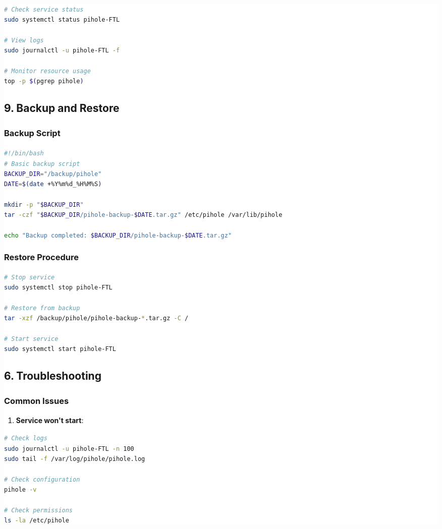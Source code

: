 ```bash
# Check service status
sudo systemctl status pihole-FTL

# View logs
sudo journalctl -u pihole-FTL -f

# Monitor resource usage
top -p $(pgrep pihole)
```

## 9. Backup and Restore

### Backup Script

```bash
#!/bin/bash
# Basic backup script
BACKUP_DIR="/backup/pihole"
DATE=$(date +%Y%m%d_%H%M%S)

mkdir -p "$BACKUP_DIR"
tar -czf "$BACKUP_DIR/pihole-backup-$DATE.tar.gz" /etc/pihole /var/lib/pihole

echo "Backup completed: $BACKUP_DIR/pihole-backup-$DATE.tar.gz"
```

### Restore Procedure

```bash
# Stop service
sudo systemctl stop pihole-FTL

# Restore from backup
tar -xzf /backup/pihole/pihole-backup-*.tar.gz -C /

# Start service
sudo systemctl start pihole-FTL
```

## 6. Troubleshooting

### Common Issues

1. **Service won't start**:
```bash
# Check logs
sudo journalctl -u pihole-FTL -n 100
sudo tail -f /var/log/pihole/pihole.log

# Check configuration
pihole -v

# Check permissions
ls -la /etc/pihole
```
